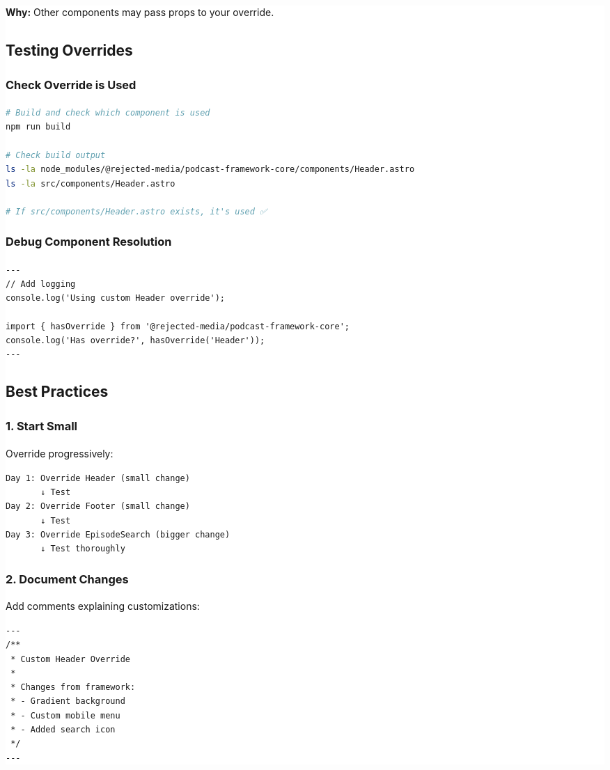 **Why:** Other components may pass props to your override.

## Testing Overrides

### Check Override is Used

```bash
# Build and check which component is used
npm run build

# Check build output
ls -la node_modules/@rejected-media/podcast-framework-core/components/Header.astro
ls -la src/components/Header.astro

# If src/components/Header.astro exists, it's used ✅
```

### Debug Component Resolution

```astro
---
// Add logging
console.log('Using custom Header override');

import { hasOverride } from '@rejected-media/podcast-framework-core';
console.log('Has override?', hasOverride('Header'));
---
```

## Best Practices

### 1. Start Small

Override progressively:

```
Day 1: Override Header (small change)
       ↓ Test
Day 2: Override Footer (small change)
       ↓ Test
Day 3: Override EpisodeSearch (bigger change)
       ↓ Test thoroughly
```

### 2. Document Changes

Add comments explaining customizations:

```astro
---
/**
 * Custom Header Override
 *
 * Changes from framework:
 * - Gradient background
 * - Custom mobile menu
 * - Added search icon
 */
---
```
